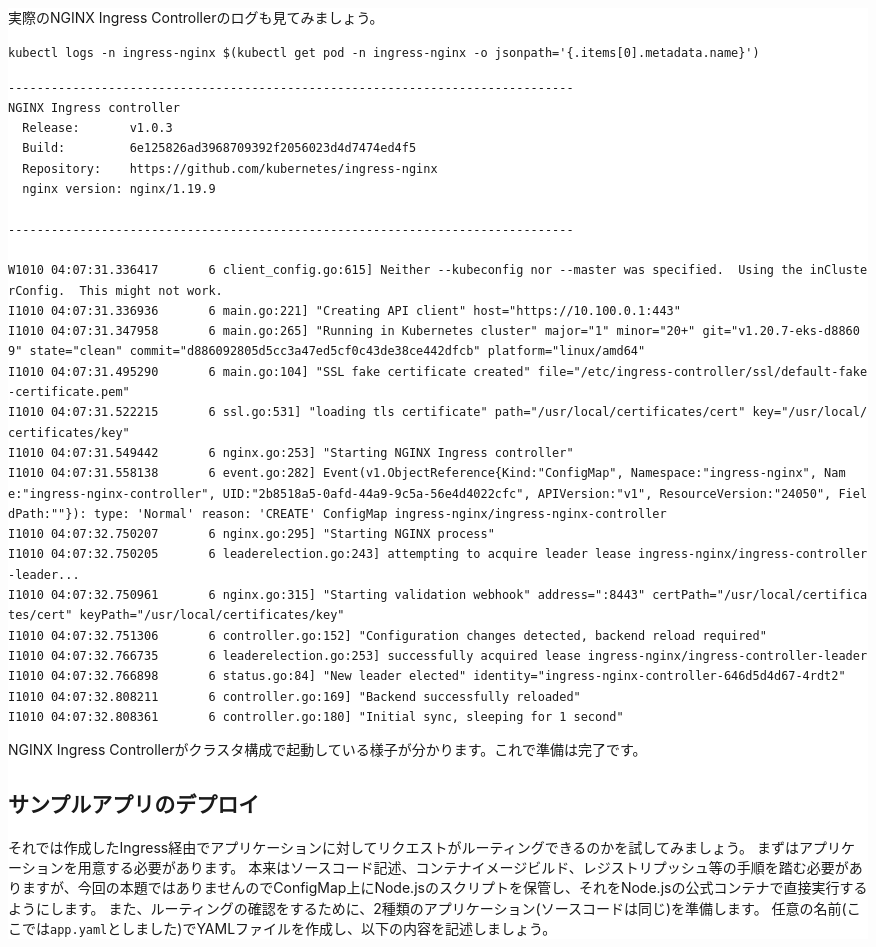 [^7]: コマンドの`-o jsonpath='{...}'`は[JSONPath](https://goessner.net/articles/JsonPath/)の記法を使用してPodのマニフェストから特定のフィールドのみを出力するように整形しています。これを使いこなすとkubectlの操作が格段に楽になりますので是非使いこなせるようになりましょう。

実際のNGINX Ingress Controllerのログも見てみましょう。

```shell
kubectl logs -n ingress-nginx $(kubectl get pod -n ingress-nginx -o jsonpath='{.items[0].metadata.name}')
```

```
-------------------------------------------------------------------------------
NGINX Ingress controller
  Release:       v1.0.3
  Build:         6e125826ad3968709392f2056023d4d7474ed4f5
  Repository:    https://github.com/kubernetes/ingress-nginx
  nginx version: nginx/1.19.9

-------------------------------------------------------------------------------

W1010 04:07:31.336417       6 client_config.go:615] Neither --kubeconfig nor --master was specified.  Using the inClusterConfig.  This might not work.
I1010 04:07:31.336936       6 main.go:221] "Creating API client" host="https://10.100.0.1:443"
I1010 04:07:31.347958       6 main.go:265] "Running in Kubernetes cluster" major="1" minor="20+" git="v1.20.7-eks-d88609" state="clean" commit="d886092805d5cc3a47ed5cf0c43de38ce442dfcb" platform="linux/amd64"
I1010 04:07:31.495290       6 main.go:104] "SSL fake certificate created" file="/etc/ingress-controller/ssl/default-fake-certificate.pem"
I1010 04:07:31.522215       6 ssl.go:531] "loading tls certificate" path="/usr/local/certificates/cert" key="/usr/local/certificates/key"
I1010 04:07:31.549442       6 nginx.go:253] "Starting NGINX Ingress controller"
I1010 04:07:31.558138       6 event.go:282] Event(v1.ObjectReference{Kind:"ConfigMap", Namespace:"ingress-nginx", Name:"ingress-nginx-controller", UID:"2b8518a5-0afd-44a9-9c5a-56e4d4022cfc", APIVersion:"v1", ResourceVersion:"24050", FieldPath:""}): type: 'Normal' reason: 'CREATE' ConfigMap ingress-nginx/ingress-nginx-controller
I1010 04:07:32.750207       6 nginx.go:295] "Starting NGINX process"
I1010 04:07:32.750205       6 leaderelection.go:243] attempting to acquire leader lease ingress-nginx/ingress-controller-leader...
I1010 04:07:32.750961       6 nginx.go:315] "Starting validation webhook" address=":8443" certPath="/usr/local/certificates/cert" keyPath="/usr/local/certificates/key"
I1010 04:07:32.751306       6 controller.go:152] "Configuration changes detected, backend reload required"
I1010 04:07:32.766735       6 leaderelection.go:253] successfully acquired lease ingress-nginx/ingress-controller-leader
I1010 04:07:32.766898       6 status.go:84] "New leader elected" identity="ingress-nginx-controller-646d5d4d67-4rdt2"
I1010 04:07:32.808211       6 controller.go:169] "Backend successfully reloaded"
I1010 04:07:32.808361       6 controller.go:180] "Initial sync, sleeping for 1 second"
```

NGINX Ingress Controllerがクラスタ構成で起動している様子が分かります。これで準備は完了です。

## サンプルアプリのデプロイ

それでは作成したIngress経由でアプリケーションに対してリクエストがルーティングできるのかを試してみましょう。
まずはアプリケーションを用意する必要があります。
本来はソースコード記述、コンテナイメージビルド、レジストリプッシュ等の手順を踏む必要がありますが、今回の本題ではありませんのでConfigMap上にNode.jsのスクリプトを保管し、それをNode.jsの公式コンテナで直接実行するようにします。
また、ルーティングの確認をするために、2種類のアプリケーション(ソースコードは同じ)を準備します。
任意の名前(ここでは`app.yaml`としました)でYAMLファイルを作成し、以下の内容を記述しましょう。


[^1]: Helmのv3以降ではサーバー環境へのインストール(tiller)が不要となり、セキュリティ面でも安心して使えるようになりました。
[^2]: Helmチャートの中身に興味がある方は[こちら](https://github.com/kubernetes/ingress-nginx/tree/main/charts/ingress-nginx)を見てみるとよいでしょう。
[^3]: `helm show values ingress-nginx/ingress-nginx`コマンドでも参照できます。
[^4]: 何も指定しない場合は前世代のELBであるCLB(Classic LoadBalancer)として作成されます。L7レイヤの機能はNginxが担うため、AWSのELBとしてはNLBを使うのが望ましいでしょう。
[^5]: バージョン情報はIngressControllerのGithubや[ArtifactHub](https://artifacthub.io/packages/helm/ingress-nginx/ingress-nginx)でも確認できます。
[^6]: <https://kubernetes.github.io/ingress-nginx/how-it-works/#avoiding-outage-from-wrong-configuration>
[^8]: Ingress Controllerは複数配置することもありますので、以前は`annotations`でどのIngress Controllerを使用するかを指定していましたが、k8s 1.19からは新たに`IngressClass`というリソースが追加され、これを指定するように変更されています。
[^9]: 対応するIngressClassが存在しない場合(`kubectl get ingressClass -n ingress-nginx`)は、[こちら](https://kubernetes.github.io/ingress-nginx/user-guide/basic-usage/)を参考に別途作成してください。
[^10]: <https://kubernetes.github.io/ingress-nginx/user-guide/nginx-configuration/annotations/>
[^11]: <https://kubernetes.github.io/ingress-nginx/user-guide/nginx-configuration/configmap/>
[^12]: と言ってもオンプレと違い、コンテナ環境ではPodだけでなくNodeについても頻繁に増減させるため、これは完全な代替とはなりません。アプリをステートレスにできるのであればそうすべきです。
[^13]: 429(Too Many Requests)にしたいところですね。こちらはConfigMapの方で対応可能です。[こちら](https://kubernetes.github.io/ingress-nginx/user-guide/nginx-configuration/configmap/#limit-req-status-code)を参照してください。